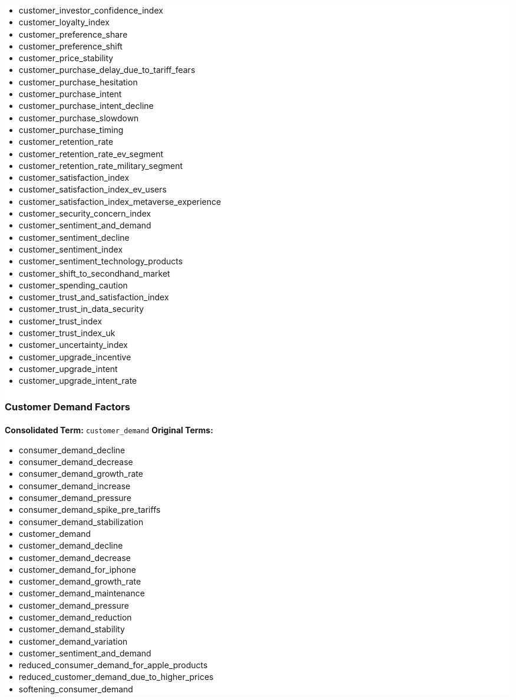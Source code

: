 - customer_investor_confidence_index
- customer_loyalty_index
- customer_preference_share
- customer_preference_shift
- customer_price_stability
- customer_purchase_delay_due_to_tariff_fears
- customer_purchase_hesitation
- customer_purchase_intent
- customer_purchase_intent_decline
- customer_purchase_slowdown
- customer_purchase_timing
- customer_retention_rate
- customer_retention_rate_ev_segment
- customer_retention_rate_military_segment
- customer_satisfaction_index
- customer_satisfaction_index_ev_users
- customer_satisfaction_index_metaverse_experience
- customer_security_concern_index
- customer_sentiment_and_demand
- customer_sentiment_decline
- customer_sentiment_index
- customer_sentiment_technology_products
- customer_shift_to_secondhand_market
- customer_spending_caution
- customer_trust_and_satisfaction_index
- customer_trust_in_data_security
- customer_trust_index
- customer_trust_index_uk
- customer_uncertainty_index
- customer_upgrade_incentive
- customer_upgrade_intent
- customer_upgrade_intent_rate

### Customer Demand Factors
**Consolidated Term:** `customer_demand`
**Original Terms:**
- consumer_demand_decline
- consumer_demand_decrease
- consumer_demand_growth_rate
- consumer_demand_increase
- consumer_demand_pressure
- consumer_demand_spike_pre_tariffs
- consumer_demand_stabilization
- customer_demand
- customer_demand_decline
- customer_demand_decrease
- customer_demand_for_iphone
- customer_demand_growth_rate
- customer_demand_maintenance
- customer_demand_pressure
- customer_demand_reduction
- customer_demand_stability
- customer_demand_variation
- customer_sentiment_and_demand
- reduced_consumer_demand_for_apple_products
- reduced_customer_demand_due_to_higher_prices
- softening_consumer_demand
